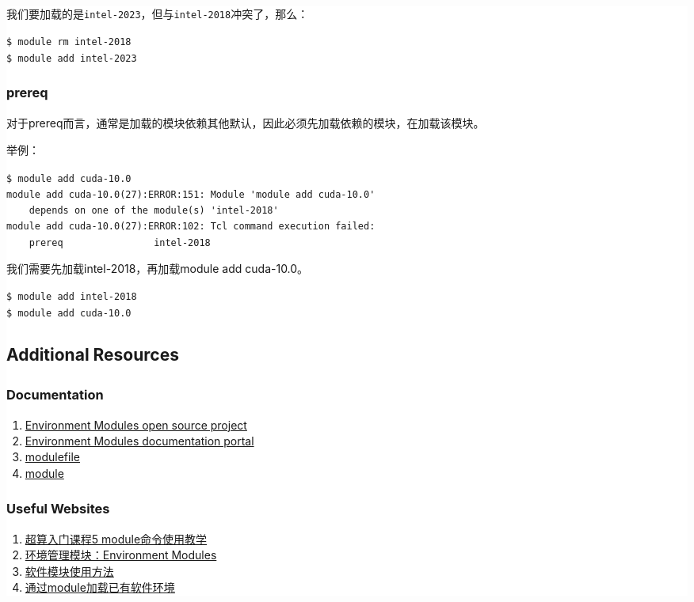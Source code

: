 我们要加载的是`intel-2023`，但与`intel-2018`冲突了，那么：

```shell
$ module rm intel-2018
$ module add intel-2023
```

### prereq

对于prereq而言，通常是加载的模块依赖其他默认，因此必须先加载依赖的模块，在加载该模块。

举例：
```shell
$ module add cuda-10.0
module add cuda-10.0(27):ERROR:151: Module 'module add cuda-10.0' 
    depends on one of the module(s) 'intel-2018'
module add cuda-10.0(27):ERROR:102: Tcl command execution failed: 
    prereq                intel-2018
```

我们需要先加载intel-2018，再加载module add cuda-10.0。

```shell
$ module add intel-2018
$ module add cuda-10.0
```

## Additional Resources

### Documentation

1. [Environment Modules open source project](https://modules.sourceforge.net/)
2. [Environment Modules documentation portal](https://modules.readthedocs.io/en/latest/)
3. [modulefile](https://modules.readthedocs.io/en/v4.3.1/modulefile.html)
4. [module](https://modules.readthedocs.io/en/v5.4.0/module.html)

### Useful Websites

1. [超算入门课程5 module命令使用教学](https://nscc.mrzhenggang.com/supercomputer-courses/module/)
2. [环境管理模块：Environment Modules](https://www.xiexianbin.cn/hpc/env-manage/environment-modules/index.html)
3. [软件模块使用方法](https://docs.hpc.sjtu.edu.cn/app/module.html)
4. [通过module加载已有软件环境](https://hpc.pku.edu.cn/_book/guide/soft/module.html)
